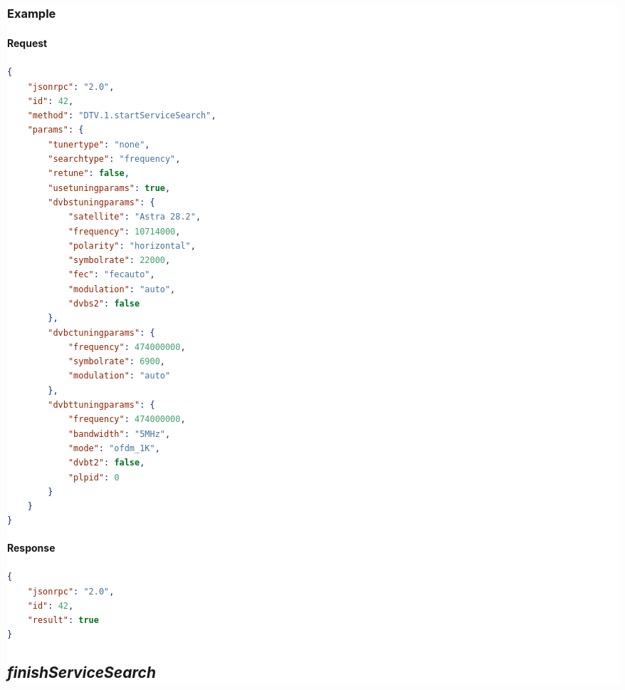 ### Example

#### Request

```json
{
    "jsonrpc": "2.0",
    "id": 42,
    "method": "DTV.1.startServiceSearch",
    "params": {
        "tunertype": "none",
        "searchtype": "frequency",
        "retune": false,
        "usetuningparams": true,
        "dvbstuningparams": {
            "satellite": "Astra 28.2",
            "frequency": 10714000,
            "polarity": "horizontal",
            "symbolrate": 22000,
            "fec": "fecauto",
            "modulation": "auto",
            "dvbs2": false
        },
        "dvbctuningparams": {
            "frequency": 474000000,
            "symbolrate": 6900,
            "modulation": "auto"
        },
        "dvbttuningparams": {
            "frequency": 474000000,
            "bandwidth": "5MHz",
            "mode": "ofdm_1K",
            "dvbt2": false,
            "plpid": 0
        }
    }
}
```

#### Response

```json
{
    "jsonrpc": "2.0",
    "id": 42,
    "result": true
}
```

<a name="finishServiceSearch"></a>
## *finishServiceSearch*

